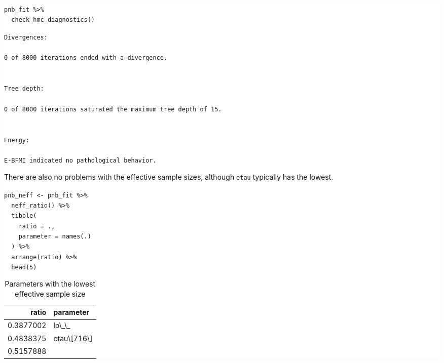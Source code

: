 ``` {.r}
pnb_fit %>% 
  check_hmc_diagnostics()
```


    Divergences:

    0 of 8000 iterations ended with a divergence.


    Tree depth:

    0 of 8000 iterations saturated the maximum tree depth of 15.


    Energy:

    E-BFMI indicated no pathological behavior.

There are also no problems with the effective sample sizes, although
`etau` typically has the lowest.

``` {.r}
pnb_neff <- pnb_fit %>% 
  neff_ratio() %>% 
  tibble(
    ratio = .,
    parameter = names(.)
  ) %>% 
  arrange(ratio) %>% 
  head(5) 
```

<table class="table table-responsive" style="margin-left: auto; margin-right: auto;">
<caption>
Parameters with the lowest effective sample size
</caption>
<thead>
<tr>
<th style="text-align:right;">
ratio
</th>
<th style="text-align:left;">
parameter
</th>
</tr>
</thead>
<tbody>
<tr>
<td style="text-align:right;">
0.3877002
</td>
<td style="text-align:left;">
lp\_\_
</td>
</tr>
<tr>
<td style="text-align:right;">
0.4838375
</td>
<td style="text-align:left;">
etau\[716\]
</td>
</tr>
<tr>
<td style="text-align:right;">
0.5157888
</td>
<td style="text-align:left;">